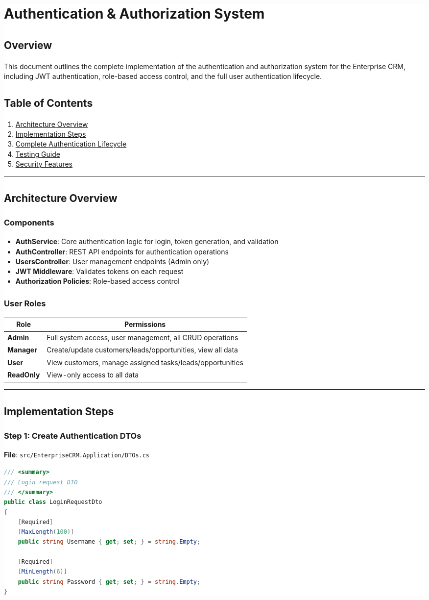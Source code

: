 # Authentication & Authorization System

## Overview

This document outlines the complete implementation of the authentication and authorization system for the Enterprise CRM, including JWT authentication, role-based access control, and the full user authentication lifecycle.

## Table of Contents

1. [Architecture Overview](#architecture-overview)
2. [Implementation Steps](#implementation-steps)
3. [Complete Authentication Lifecycle](#complete-authentication-lifecycle)
4. [Testing Guide](#testing-guide)
5. [Security Features](#security-features)

---

## Architecture Overview

### Components

- **AuthService**: Core authentication logic for login, token generation, and validation
- **AuthController**: REST API endpoints for authentication operations
- **UsersController**: User management endpoints (Admin only)
- **JWT Middleware**: Validates tokens on each request
- **Authorization Policies**: Role-based access control

### User Roles

| Role | Permissions |
|------|-------------|
| **Admin** | Full system access, user management, all CRUD operations |
| **Manager** | Create/update customers/leads/opportunities, view all data |
| **User** | View customers, manage assigned tasks/leads/opportunities |
| **ReadOnly** | View-only access to all data |

---

## Implementation Steps

### Step 1: Create Authentication DTOs

**File**: `src/EnterpriseCRM.Application/DTOs.cs`

```csharp
/// <summary>
/// Login request DTO
/// </summary>
public class LoginRequestDto
{
    [Required]
    [MaxLength(100)]
    public string Username { get; set; } = string.Empty;
    
    [Required]
    [MinLength(6)]
    public string Password { get; set; } = string.Empty;
}
```